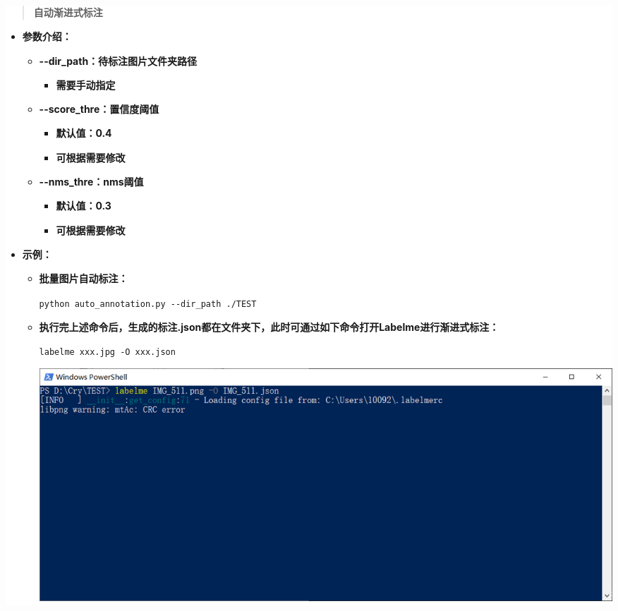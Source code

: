 > **自动渐进式标注**

- **参数介绍：**

    + **--dir_path：待标注图片文件夹路径**

        + **需要手动指定**

    + **--score_thre：置信度阈值**

        + **默认值：0.4**

        + **可根据需要修改**

    + **--nms_thre：nms阈值**

        + **默认值：0.3**

        + **可根据需要修改**


- **示例：**

    + **批量图片自动标注：**

        ```shell
        python auto_annotation.py --dir_path ./TEST
        ```

    + **执行完上述命令后，生成的标注.json都在文件夹下，此时可通过如下命令打开Labelme进行渐进式标注：**

        ```shell
        labelme xxx.jpg -O xxx.json
        ```

        <div align="center">
            <img src="./image/auto_1.png"/>
        </div>

        <div align="center">